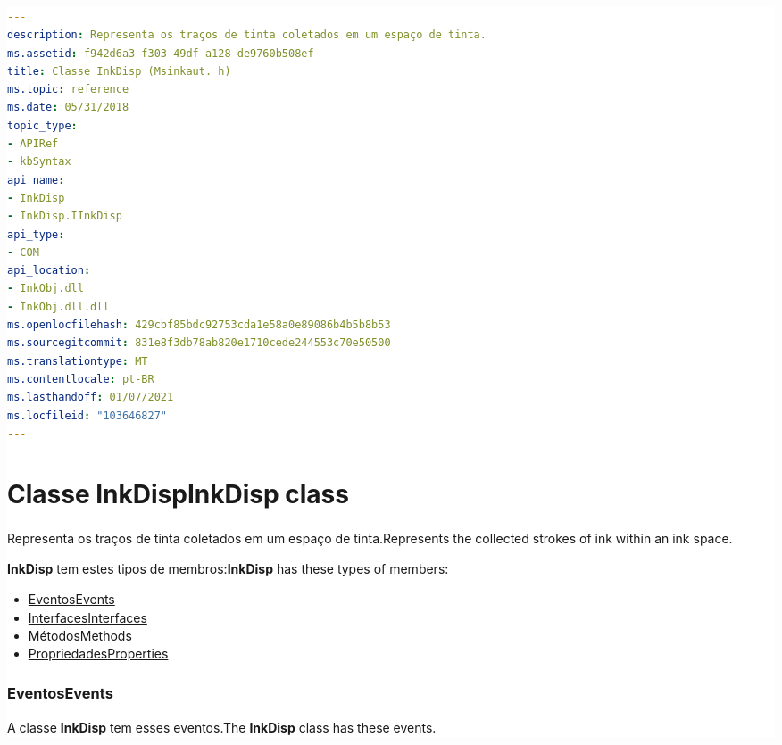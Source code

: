 ```yaml
---
description: Representa os traços de tinta coletados em um espaço de tinta.
ms.assetid: f942d6a3-f303-49df-a128-de9760b508ef
title: Classe InkDisp (Msinkaut. h)
ms.topic: reference
ms.date: 05/31/2018
topic_type:
- APIRef
- kbSyntax
api_name:
- InkDisp
- InkDisp.IInkDisp
api_type:
- COM
api_location:
- InkObj.dll
- InkObj.dll.dll
ms.openlocfilehash: 429cbf85bdc92753cda1e58a0e89086b4b5b8b53
ms.sourcegitcommit: 831e8f3db78ab820e1710cede244553c70e50500
ms.translationtype: MT
ms.contentlocale: pt-BR
ms.lasthandoff: 01/07/2021
ms.locfileid: "103646827"
---
```

# <a name="inkdisp-class"></a><span data-ttu-id="611b6-103">Classe InkDisp</span><span class="sxs-lookup"><span data-stu-id="611b6-103">InkDisp class</span></span>

<span data-ttu-id="611b6-104">Representa os traços de tinta coletados em um espaço de tinta.</span><span class="sxs-lookup"><span data-stu-id="611b6-104">Represents the collected strokes of ink within an ink space.</span></span>

<span data-ttu-id="611b6-105">**InkDisp** tem estes tipos de membros:</span><span class="sxs-lookup"><span data-stu-id="611b6-105">**InkDisp** has these types of members:</span></span>

-   [<span data-ttu-id="611b6-106">Eventos</span><span class="sxs-lookup"><span data-stu-id="611b6-106">Events</span></span>](#events)
-   [<span data-ttu-id="611b6-107">Interfaces</span><span class="sxs-lookup"><span data-stu-id="611b6-107">Interfaces</span></span>](#interfaces)
-   [<span data-ttu-id="611b6-108">Métodos</span><span class="sxs-lookup"><span data-stu-id="611b6-108">Methods</span></span>](#methods)
-   [<span data-ttu-id="611b6-109">Propriedades</span><span class="sxs-lookup"><span data-stu-id="611b6-109">Properties</span></span>](#properties)

### <a name="events"></a><span data-ttu-id="611b6-110">Eventos</span><span class="sxs-lookup"><span data-stu-id="611b6-110">Events</span></span>

<span data-ttu-id="611b6-111">A classe **InkDisp** tem esses eventos.</span><span class="sxs-lookup"><span data-stu-id="611b6-111">The **InkDisp** class has these events.</span></span>
